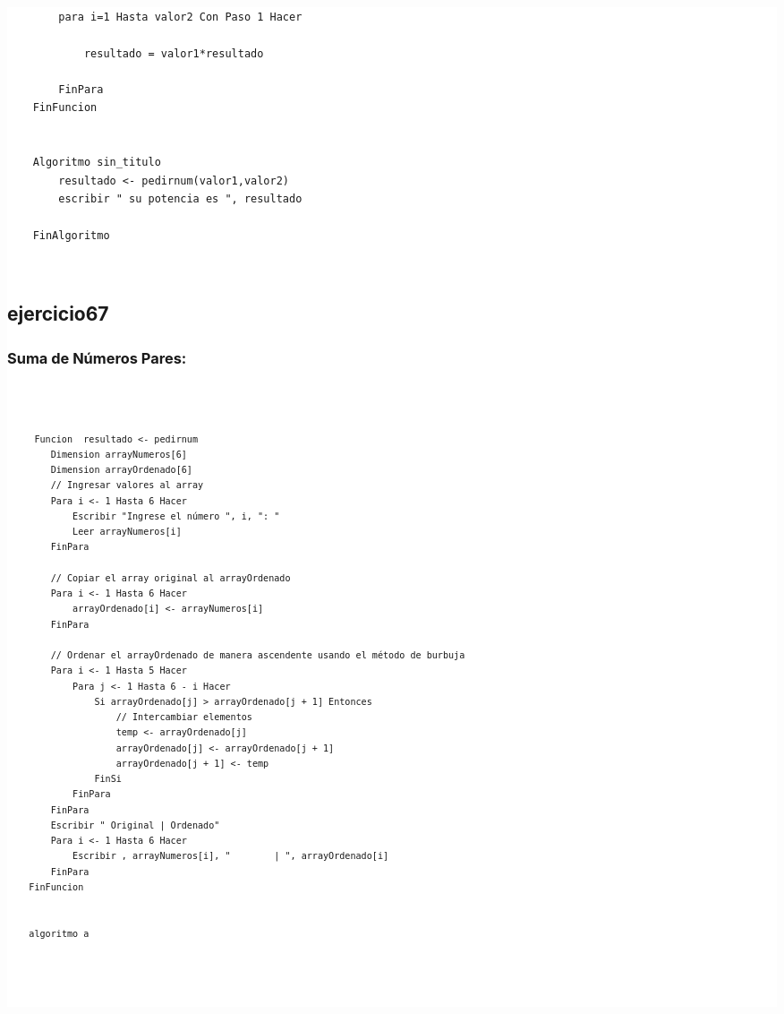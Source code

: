             para i=1 Hasta valor2 Con Paso 1 Hacer
                
                resultado = valor1*resultado
                
            FinPara
        FinFuncion


        Algoritmo sin_titulo
            resultado <- pedirnum(valor1,valor2)
            escribir " su potencia es ", resultado 

        FinAlgoritmo 
 </code>
</pre>
<br>

<h2> ejercicio67 </h2>
<h3>Suma de Números Pares:   </h3>
<pre>
    <code> 
      
         Funcion  resultado <- pedirnum
            Dimension arrayNumeros[6]
            Dimension arrayOrdenado[6] 
            // Ingresar valores al array
            Para i <- 1 Hasta 6 Hacer
                Escribir "Ingrese el número ", i, ": "
                Leer arrayNumeros[i]
            FinPara
            
            // Copiar el array original al arrayOrdenado
            Para i <- 1 Hasta 6 Hacer
                arrayOrdenado[i] <- arrayNumeros[i]
            FinPara
            
            // Ordenar el arrayOrdenado de manera ascendente usando el método de burbuja
            Para i <- 1 Hasta 5 Hacer
                Para j <- 1 Hasta 6 - i Hacer
                    Si arrayOrdenado[j] > arrayOrdenado[j + 1] Entonces
                        // Intercambiar elementos
                        temp <- arrayOrdenado[j]
                        arrayOrdenado[j] <- arrayOrdenado[j + 1]
                        arrayOrdenado[j + 1] <- temp
                    FinSi
                FinPara
            FinPara
            Escribir " Original | Ordenado"
            Para i <- 1 Hasta 6 Hacer
                Escribir , arrayNumeros[i], "        | ", arrayOrdenado[i]
            FinPara
        FinFuncion


        algoritmo a
            